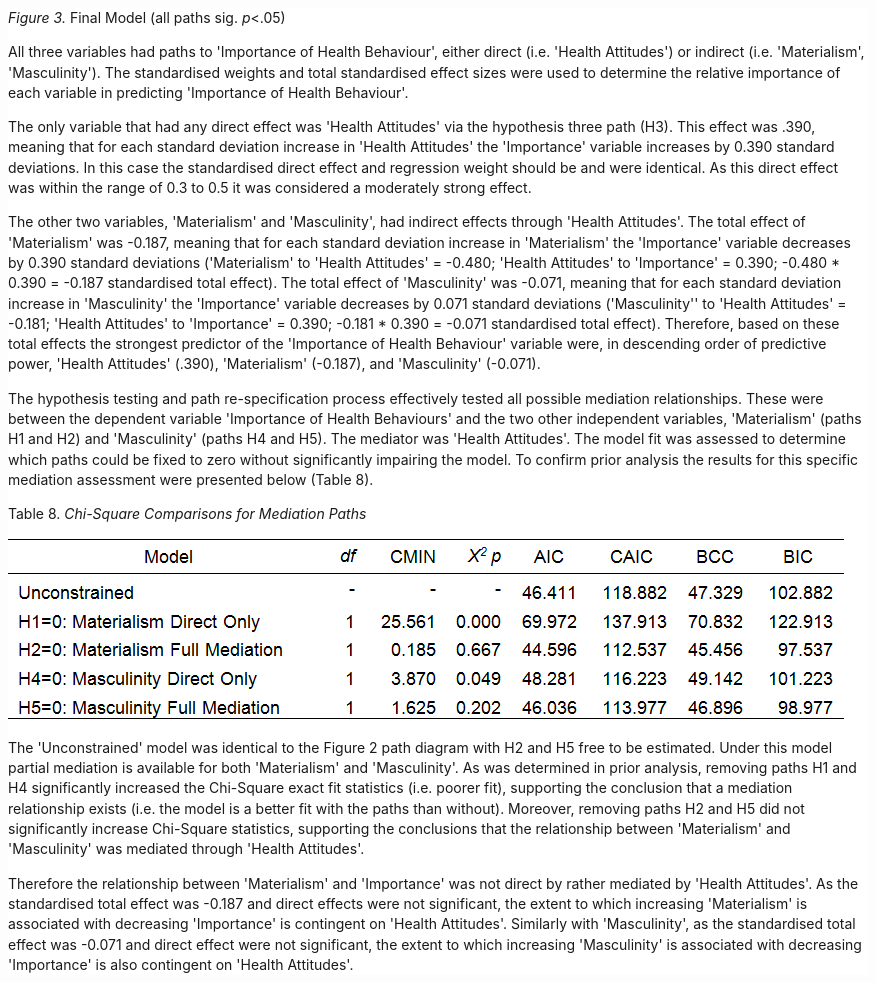 *Figure 3.* Final Model (all paths sig. *p*\<.05)

All three variables had paths to 'Importance of Health Behaviour', either direct (i.e. 'Health Attitudes') or indirect (i.e. 'Materialism', 'Masculinity'). The standardised weights and total standardised effect sizes were used to determine the relative importance of each variable in predicting 'Importance of Health Behaviour'.

The only variable that had any direct effect was 'Health Attitudes' via the hypothesis three path (H3). This effect was .390, meaning that for each standard deviation increase in 'Health Attitudes' the 'Importance' variable increases by 0.390 standard deviations. In this case the standardised direct effect and regression weight should be and were identical. As this direct effect was within the range of 0.3 to 0.5 it was considered a moderately strong effect.

The other two variables, 'Materialism' and 'Masculinity', had indirect effects through 'Health Attitudes'. The total effect of 'Materialism' was -0.187, meaning that for each standard deviation increase in 'Materialism' the 'Importance' variable decreases by 0.390 standard deviations ('Materialism' to 'Health Attitudes' = -0.480; 'Health Attitudes' to 'Importance' = 0.390; -0.480 \* 0.390 = -0.187 standardised total effect). The total effect of 'Masculinity' was -0.071, meaning that for each standard deviation increase in 'Masculinity' the 'Importance' variable decreases by 0.071 standard deviations ('Masculinity'' to 'Health Attitudes' = -0.181; 'Health Attitudes' to 'Importance' = 0.390; -0.181 \* 0.390 = -0.071 standardised total effect). Therefore, based on these total effects the strongest predictor of the 'Importance of Health Behaviour' variable were, in descending order of predictive power, 'Health Attitudes' (.390), 'Materialism' (-0.187), and 'Masculinity' (-0.071).

The hypothesis testing and path re-specification process effectively tested all possible mediation relationships. These were between the dependent variable 'Importance of Health Behaviours' and the two other independent variables, 'Materialism' (paths H1 and H2) and 'Masculinity' (paths H4 and H5). The mediator was 'Health Attitudes'. The model fit was assessed to determine which paths could be fixed to zero without significantly impairing the model. To confirm prior analysis the results for this specific mediation assessment were presented below (Table 8).

Table 8. *Chi-Square Comparisons for Mediation Paths*

![](figures/SocIdeoInfluencesBMI11.png)

The 'Unconstrained' model was identical to the Figure 2 path diagram with H2 and H5 free to be estimated. Under this model partial mediation is available for both 'Materialism' and 'Masculinity'. As was determined in prior analysis, removing paths H1 and H4 significantly increased the Chi-Square exact fit statistics (i.e. poorer fit), supporting the conclusion that a mediation relationship exists (i.e. the model is a better fit with the paths than without). Moreover, removing paths H2 and H5 did not significantly increase Chi-Square statistics, supporting the conclusions that the relationship between 'Materialism' and 'Masculinity' was mediated through 'Health Attitudes'.

Therefore the relationship between 'Materialism' and 'Importance' was not direct by rather mediated by 'Health Attitudes'. As the standardised total effect was -0.187 and direct effects were not significant, the extent to which increasing 'Materialism' is associated with decreasing 'Importance' is contingent on 'Health Attitudes'. Similarly with 'Masculinity', as the standardised total effect was -0.071 and direct effect were not significant, the extent to which increasing 'Masculinity' is associated with decreasing 'Importance' is also contingent on 'Health Attitudes'.
